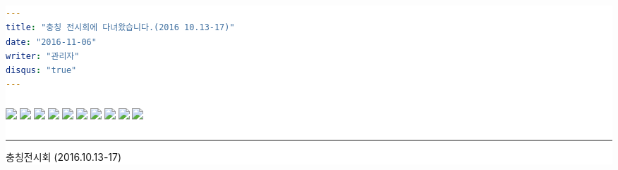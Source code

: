 ```yaml
---
title: "충칭 전시회에 다녀왔습니다.(2016 10.13-17)"
date: "2016-11-06"
writer: "관리자"
disqus: "true"
---
```


<img style="width:100%; padding: 10px 0px;" src="https://user-images.githubusercontent.com/59393359/76686639-4b090f80-6660-11ea-9dfd-5d841486a76f.jpg" />

<img style="width:100%; padding: 10px 0px;" src="https://user-images.githubusercontent.com/59393359/76686640-4c3a3c80-6660-11ea-8821-751c647bd8db.jpg" />

<img style="width:100%; padding: 10px 0px;" src="https://user-images.githubusercontent.com/59393359/76686641-4cd2d300-6660-11ea-9150-e9606e4a708f.jpg" />

<img style="width:100%; padding: 10px 0px;" src="https://user-images.githubusercontent.com/59393359/76686642-4cd2d300-6660-11ea-9dd7-2d7fd697a826.jpg" />

<img style="width:100%; padding: 10px 0px;" src="https://user-images.githubusercontent.com/59393359/76686643-4d6b6980-6660-11ea-9bec-1ee610a6604a.jpg" />

<img style="width:100%; padding: 10px 0px;" src="https://user-images.githubusercontent.com/59393359/76686644-4d6b6980-6660-11ea-9120-971dfe71a5d4.jpg" />

<img style="width:100%; padding: 10px 0px;" src="https://user-images.githubusercontent.com/59393359/76686646-4e040000-6660-11ea-986e-0f400f783281.jpg" />

<img style="width:100%; padding: 10px 0px;" src="https://user-images.githubusercontent.com/59393359/76686647-4e9c9680-6660-11ea-96dc-ba6f1c9b4370.jpg" />

<img style="width:100%; padding: 10px 0px;" src="https://user-images.githubusercontent.com/59393359/76686648-4e9c9680-6660-11ea-9c91-8d56c084ebfe.jpg" />

<img style="width:100%; padding: 10px 0px;" src="https://user-images.githubusercontent.com/59393359/76686649-4f352d00-6660-11ea-9626-29e65d8ad3cc.jpg" />

---

충칭전시회 (2016.10.13-17)